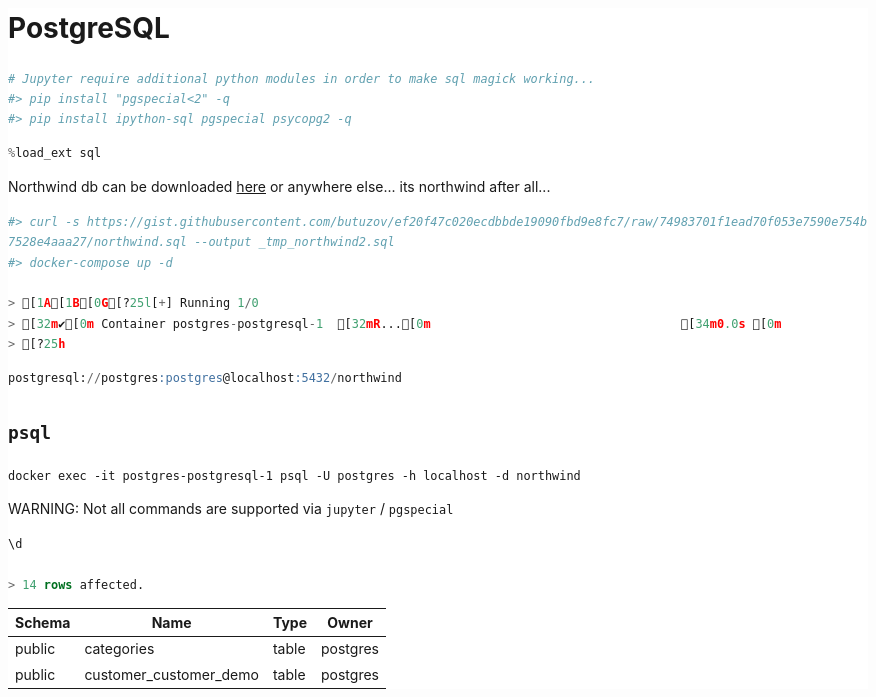 # PostgreSQL

```python
# Jupyter require additional python modules in order to make sql magick working...
#> pip install "pgspecial<2" -q
#> pip install ipython-sql pgspecial psycopg2 -q
```

```python
%load_ext sql
```

Northwind db can be downloaded [here](https://raw.githubusercontent.com/sjh37/EntityFramework-Reverse-POCO-Code-First-Generator/master/TestDatabases/PostgreSQL/northwind.sql) or anywhere else... its northwind after all...

```python
#> curl -s https://gist.githubusercontent.com/butuzov/ef20f47c020ecdbbde19090fbd9e8fc7/raw/74983701f1ead70f053e7590e754b7528e4aaa27/northwind.sql --output _tmp_northwind2.sql
#> docker-compose up -d

> [1A[1B[0G[?25l[+] Running 1/0
> [32m✔[0m Container postgres-postgresql-1  [32mR...[0m                                   [34m0.0s [0m
> [?25h
```

```sql
postgresql://postgres:postgres@localhost:5432/northwind
```

## `psql`

`docker exec -it postgres-postgresql-1 psql -U postgres -h localhost -d northwind`

<div class="alert alert-warning">WARNING: 
    Not all commands are supported via <code>jupyter</code> / <code>pgspecial</code></div>


```sql
\d

> 14 rows affected.
```

<table>
    <thead>
        <tr>
            <th>Schema</th>
            <th>Name</th>
            <th>Type</th>
            <th>Owner</th>
        </tr>
    </thead>
    <tbody>
        <tr>
            <td>public</td>
            <td>categories</td>
            <td>table</td>
            <td>postgres</td>
        </tr>
        <tr>
            <td>public</td>
            <td>customer_customer_demo</td>
            <td>table</td>
            <td>postgres</td>
        </tr>
        <tr>